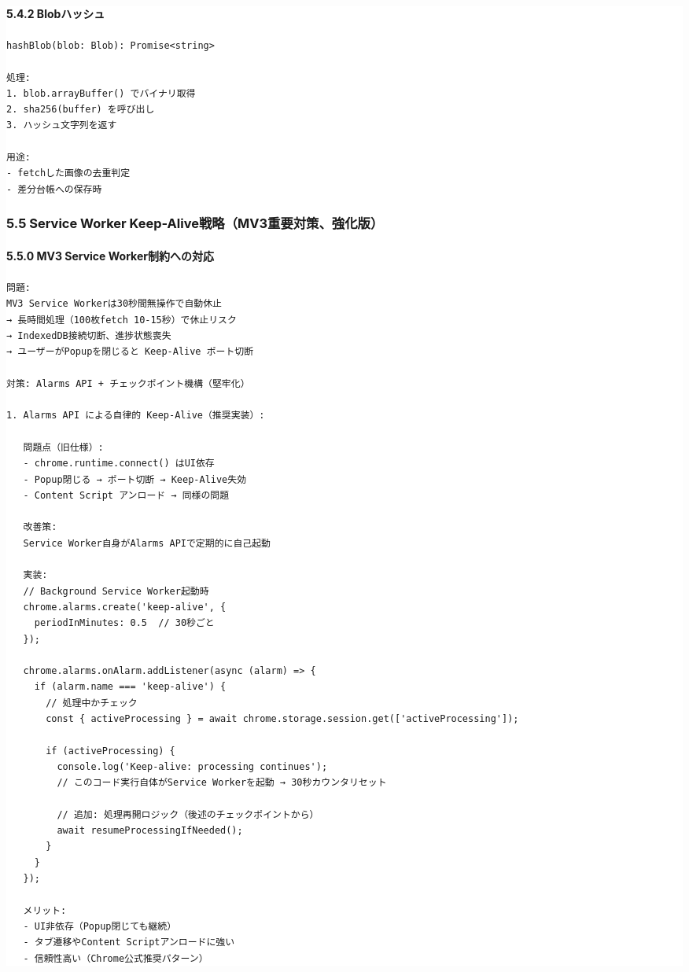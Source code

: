 #### 5.4.2 Blobハッシュ

```
hashBlob(blob: Blob): Promise<string>

処理:
1. blob.arrayBuffer() でバイナリ取得
2. sha256(buffer) を呼び出し
3. ハッシュ文字列を返す

用途:
- fetchした画像の去重判定
- 差分台帳への保存時
```

### 5.5 Service Worker Keep-Alive戦略（MV3重要対策、強化版）

#### 5.5.0 MV3 Service Worker制約への対応

```
問題:
MV3 Service Workerは30秒間無操作で自動休止
→ 長時間処理（100枚fetch 10-15秒）で休止リスク
→ IndexedDB接続切断、進捗状態喪失
→ ユーザーがPopupを閉じると Keep-Alive ポート切断

対策: Alarms API + チェックポイント機構（堅牢化）

1. Alarms API による自律的 Keep-Alive（推奨実装）:

   問題点（旧仕様）:
   - chrome.runtime.connect() はUI依存
   - Popup閉じる → ポート切断 → Keep-Alive失効
   - Content Script アンロード → 同様の問題

   改善策:
   Service Worker自身がAlarms APIで定期的に自己起動

   実装:
   // Background Service Worker起動時
   chrome.alarms.create('keep-alive', {
     periodInMinutes: 0.5  // 30秒ごと
   });

   chrome.alarms.onAlarm.addListener(async (alarm) => {
     if (alarm.name === 'keep-alive') {
       // 処理中かチェック
       const { activeProcessing } = await chrome.storage.session.get(['activeProcessing']);

       if (activeProcessing) {
         console.log('Keep-alive: processing continues');
         // このコード実行自体がService Workerを起動 → 30秒カウンタリセット

         // 追加: 処理再開ロジック（後述のチェックポイントから）
         await resumeProcessingIfNeeded();
       }
     }
   });

   メリット:
   - UI非依存（Popup閉じても継続）
   - タブ遷移やContent Scriptアンロードに強い
   - 信頼性高い（Chrome公式推奨パターン）

```